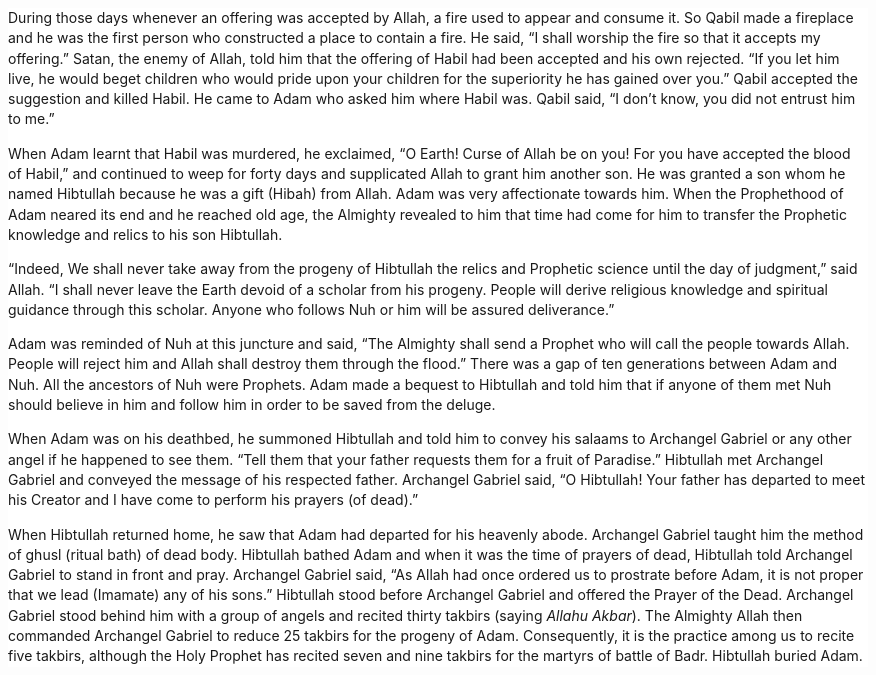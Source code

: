 During those days whenever an offering was accepted by Allah, a fire
used to appear and consume it. So Qabil made a fireplace and he was the
first person who constructed a place to contain a fire. He said, “I
shall worship the fire so that it accepts my offering.” Satan, the enemy
of Allah, told him that the offering of Habil had been accepted and his
own rejected. “If you let him live, he would beget children who would
pride upon your children for the superiority he has gained over you.”
Qabil accepted the suggestion and killed Habil. He came to Adam who
asked him where Habil was. Qabil said, “I don’t know, you did not
entrust him to me.”

When Adam learnt that Habil was murdered, he exclaimed, “O Earth! Curse
of Allah be on you! For you have accepted the blood of Habil,” and
continued to weep for forty days and supplicated Allah to grant him
another son. He was granted a son whom he named Hibtullah because he was
a gift (Hibah) from Allah. Adam was very affectionate towards him. When
the Prophethood of Adam neared its end and he reached old age, the
Almighty revealed to him that time had come for him to transfer the
Prophetic knowledge and relics to his son Hibtullah.

“Indeed, We shall never take away from the progeny of Hibtullah the
relics and Prophetic science until the day of judgment,” said Allah. “I
shall never leave the Earth devoid of a scholar from his progeny. People
will derive religious knowledge and spiritual guidance through this
scholar. Anyone who follows Nuh or him will be assured deliverance.”

Adam was reminded of Nuh at this juncture and said, “The Almighty shall
send a Prophet who will call the people towards Allah. People will
reject him and Allah shall destroy them through the flood.” There was a
gap of ten generations between Adam and Nuh. All the ancestors of Nuh
were Prophets. Adam made a bequest to Hibtullah and told him that if
anyone of them met Nuh should believe in him and follow him in order to
be saved from the deluge.

When Adam was on his deathbed, he summoned Hibtullah and told him to
convey his salaams to Archangel Gabriel or any other angel if he
happened to see them. “Tell them that your father requests them for a
fruit of Paradise.” Hibtullah met Archangel Gabriel and conveyed the
message of his respected father. Archangel Gabriel said, “O Hibtullah!
Your father has departed to meet his Creator and I have come to perform
his prayers (of dead).”

When Hibtullah returned home, he saw that Adam had departed for his
heavenly abode. Archangel Gabriel taught him the method of ghusl (ritual
bath) of dead body. Hibtullah bathed Adam and when it was the time of
prayers of dead, Hibtullah told Archangel Gabriel to stand in front and
pray. Archangel Gabriel said, “As Allah had once ordered us to prostrate
before Adam, it is not proper that we lead (Imamate) any of his sons.”
Hibtullah stood before Archangel Gabriel and offered the Prayer of the
Dead. Archangel Gabriel stood behind him with a group of angels and
recited thirty takbirs (saying *Allahu Akbar*). The Almighty Allah then
commanded Archangel Gabriel to reduce 25 takbirs for the progeny of
Adam. Consequently, it is the practice among us to recite five takbirs,
although the Holy Prophet has recited seven and nine takbirs for the
martyrs of battle of Badr. Hibtullah buried Adam.
